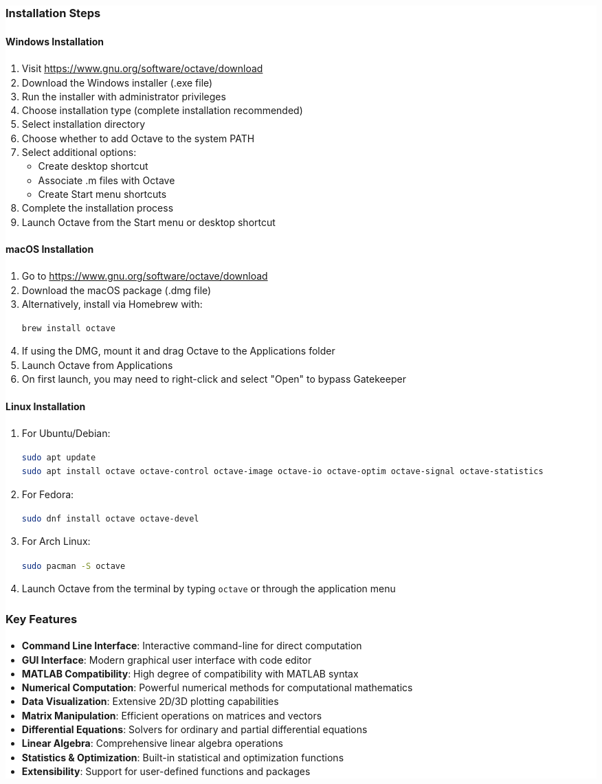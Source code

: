 ### Installation Steps

#### Windows Installation
1. Visit https://www.gnu.org/software/octave/download
2. Download the Windows installer (.exe file)
3. Run the installer with administrator privileges
4. Choose installation type (complete installation recommended)
5. Select installation directory
6. Choose whether to add Octave to the system PATH
7. Select additional options:
   - Create desktop shortcut
   - Associate .m files with Octave
   - Create Start menu shortcuts
8. Complete the installation process
9. Launch Octave from the Start menu or desktop shortcut

#### macOS Installation
1. Go to https://www.gnu.org/software/octave/download
2. Download the macOS package (.dmg file)
3. Alternatively, install via Homebrew with:
   ```bash
   brew install octave
   ```
4. If using the DMG, mount it and drag Octave to the Applications folder
5. Launch Octave from Applications
6. On first launch, you may need to right-click and select "Open" to bypass Gatekeeper

#### Linux Installation
1. For Ubuntu/Debian:
   ```bash
   sudo apt update
   sudo apt install octave octave-control octave-image octave-io octave-optim octave-signal octave-statistics
   ```
2. For Fedora:
   ```bash
   sudo dnf install octave octave-devel
   ```
3. For Arch Linux:
   ```bash
   sudo pacman -S octave
   ```
4. Launch Octave from the terminal by typing `octave` or through the application menu

### Key Features
- **Command Line Interface**: Interactive command-line for direct computation
- **GUI Interface**: Modern graphical user interface with code editor
- **MATLAB Compatibility**: High degree of compatibility with MATLAB syntax
- **Numerical Computation**: Powerful numerical methods for computational mathematics
- **Data Visualization**: Extensive 2D/3D plotting capabilities
- **Matrix Manipulation**: Efficient operations on matrices and vectors
- **Differential Equations**: Solvers for ordinary and partial differential equations
- **Linear Algebra**: Comprehensive linear algebra operations
- **Statistics & Optimization**: Built-in statistical and optimization functions
- **Extensibility**: Support for user-defined functions and packages
